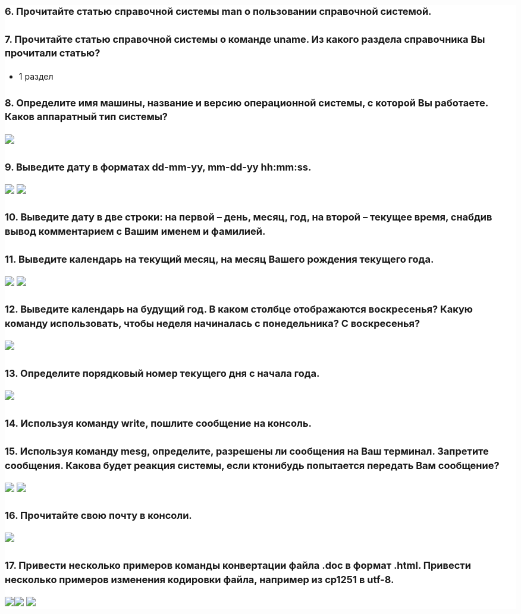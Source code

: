 ### 6. Прочитайте статью справочной системы man о пользовании справочной системой.

### 7. Прочитайте статью справочной системы о команде uname. Из какого раздела справочника Вы прочитали статью?

- 1 раздел

### 8. Определите имя машины, название и версию операционной системы, с которой Вы работаете. Каков аппаратный тип системы?
![](Screenshot%202025-03-17%20at%2018.32.10.png)
### 9. Выведите дату в форматах dd-mm-yy, mm-dd-yy hh:mm:ss.
![](Screenshot%202025-03-17%20at%2018.33.05.png)
![](Screenshot%202025-03-17%20at%2018.34.14.png)
### 10. Выведите дату в две строки: на первой – день, месяц, год, на второй – текущее время, снабдив вывод комментарием с Вашим именем и фамилией.


### 11. Выведите календарь на текущий месяц, на месяц Вашего рождения текущего года.
![](Screenshot%202025-03-17%20at%2018.38.29.png)
![](Screenshot%202025-03-17%20at%2018.39.45.png)
### 12. Выведите календарь на будущий год. В каком столбце отображаются воскресенья? Какую команду использовать, чтобы неделя начиналась с понедельника? С воскресенья?
![](Screenshot%202025-03-17%20at%2018.39.19.png)
### 13. Определите порядковый номер текущего дня с начала года.
![](Screenshot%202025-03-17%20at%2018.40.28.png)

### 14. Используя команду write, пошлите сообщение на консоль.


### 15. Используя команду mesg, определите, разрешены ли сообщения на Ваш терминал. Запретите сообщения. Какова будет реакция системы, если ктонибудь попытается передать Вам сообщение?
![](Screenshot%202025-03-17%20at%2018.41.06.png)
![](Screenshot%202025-03-17%20at%2018.41.35.png)
### 16. Прочитайте свою почту в консоли.
![](Screenshot%202025-03-17%20at%2018.42.25.png)
### 17. Привести несколько примеров команды конвертации файла .doc в формат .html. Привести несколько примеров изменения кодировки файла, например из cp1251 в utf-8.
![](Screenshot%202025-03-17%20at%2018.43.32.png)![](Screenshot%202025-03-17%20at%2018.44.35.png)
![](Screenshot%202025-03-17%20at%2018.45.03.png)

